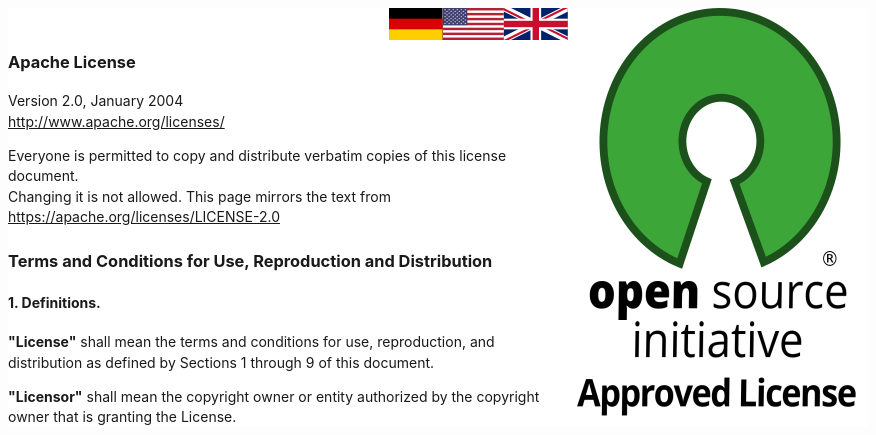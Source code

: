 <a href="https://opensource.org/licenses/Apache-2.0"><img alt="OSI Approved License Logo" src="images/osi-approved-license.svg" align="right"/></a>
<a href="License.apache.en.md"><img src="images/en.svg" valign="top" align="right"/></a>
<a href="License.apache.md"><img src="images/de.svg" valign="top" align="right"/></a>
<br/>

### Apache License


Version 2.0, January 2004<br/> 
<http://www.apache.org/licenses/>

Everyone is permitted to copy and distribute verbatim copies of
this license document.<br/>
Changing it is not allowed. This page mirrors the text from
<https://apache.org/licenses/LICENSE-2.0>

### Terms and Conditions for Use, Reproduction and Distribution

#### 1. Definitions.

**"License"** shall mean the terms and conditions for use, reproduction, and distribution as defined by Sections 1 through 9 of this document.

**"Licensor"** shall mean the copyright owner or entity authorized by the copyright owner that is granting the License.
